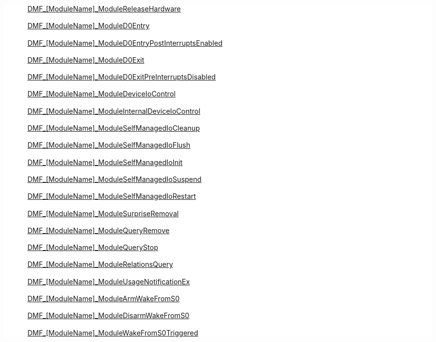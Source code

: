 &nbsp;&nbsp;&nbsp;&nbsp;&nbsp;&nbsp;&nbsp;&nbsp;&nbsp;&nbsp;&nbsp;&nbsp;[DMF_[ModuleName]_ModuleReleaseHardware](#dmf_modulename_modulereleasehardware)

&nbsp;&nbsp;&nbsp;&nbsp;&nbsp;&nbsp;&nbsp;&nbsp;&nbsp;&nbsp;&nbsp;&nbsp;[DMF_[ModuleName]_ModuleD0Entry](#dmf_modulename_moduled0entry)

&nbsp;&nbsp;&nbsp;&nbsp;&nbsp;&nbsp;&nbsp;&nbsp;&nbsp;&nbsp;&nbsp;&nbsp;[DMF_[ModuleName]_ModuleD0EntryPostInterruptsEnabled](#dmf_modulename_moduled0entrypostinterruptsenabled)

&nbsp;&nbsp;&nbsp;&nbsp;&nbsp;&nbsp;&nbsp;&nbsp;&nbsp;&nbsp;&nbsp;&nbsp;[DMF_[ModuleName]_ModuleD0Exit](#dmf_modulename_moduled0exit)

&nbsp;&nbsp;&nbsp;&nbsp;&nbsp;&nbsp;&nbsp;&nbsp;&nbsp;&nbsp;&nbsp;&nbsp;[DMF_[ModuleName]_ModuleD0ExitPreInterruptsDisabled](#dmf_modulename_moduled0exitpreinterruptsdisabled)

&nbsp;&nbsp;&nbsp;&nbsp;&nbsp;&nbsp;&nbsp;&nbsp;&nbsp;&nbsp;&nbsp;&nbsp;[DMF_[ModuleName]_ModuleDeviceIoControl](#dmf_modulename_moduledeviceiocontrol)

&nbsp;&nbsp;&nbsp;&nbsp;&nbsp;&nbsp;&nbsp;&nbsp;&nbsp;&nbsp;&nbsp;&nbsp;[DMF_[ModuleName]_ModuleInternalDeviceIoControl](#dmf_modulename_moduleinternaldeviceiocontrol)

&nbsp;&nbsp;&nbsp;&nbsp;&nbsp;&nbsp;&nbsp;&nbsp;&nbsp;&nbsp;&nbsp;&nbsp;[DMF_[ModuleName]_ModuleSelfManagedIoCleanup](#dmf_modulename_moduleselfmanagediocleanup)

&nbsp;&nbsp;&nbsp;&nbsp;&nbsp;&nbsp;&nbsp;&nbsp;&nbsp;&nbsp;&nbsp;&nbsp;[DMF_[ModuleName]_ModuleSelfManagedIoFlush](#dmf_modulename_moduleselfmanagedioflush)

&nbsp;&nbsp;&nbsp;&nbsp;&nbsp;&nbsp;&nbsp;&nbsp;&nbsp;&nbsp;&nbsp;&nbsp;[DMF_[ModuleName]_ModuleSelfManagedIoInit](#dmf_modulename_moduleselfmanagedioinit)

&nbsp;&nbsp;&nbsp;&nbsp;&nbsp;&nbsp;&nbsp;&nbsp;&nbsp;&nbsp;&nbsp;&nbsp;[DMF_[ModuleName]_ModuleSelfManagedIoSuspend](#dmf_modulename_moduleselfmanagediosuspend)

&nbsp;&nbsp;&nbsp;&nbsp;&nbsp;&nbsp;&nbsp;&nbsp;&nbsp;&nbsp;&nbsp;&nbsp;[DMF_[ModuleName]_ModuleSelfManagedIoRestart](#dmf_modulename_moduleselfmanagediorestart)

&nbsp;&nbsp;&nbsp;&nbsp;&nbsp;&nbsp;&nbsp;&nbsp;&nbsp;&nbsp;&nbsp;&nbsp;[DMF_[ModuleName]_ModuleSurpriseRemoval](#dmf_modulename_modulesurpriseremoval)

&nbsp;&nbsp;&nbsp;&nbsp;&nbsp;&nbsp;&nbsp;&nbsp;&nbsp;&nbsp;&nbsp;&nbsp;[DMF_[ModuleName]_ModuleQueryRemove](#dmf_modulename_modulequeryremove)

&nbsp;&nbsp;&nbsp;&nbsp;&nbsp;&nbsp;&nbsp;&nbsp;&nbsp;&nbsp;&nbsp;&nbsp;[DMF_[ModuleName]_ModuleQueryStop](#dmf_modulename_modulequerystop)

&nbsp;&nbsp;&nbsp;&nbsp;&nbsp;&nbsp;&nbsp;&nbsp;&nbsp;&nbsp;&nbsp;&nbsp;[DMF_[ModuleName]_ModuleRelationsQuery](#dmf_modulename_modulerelationsquery)

&nbsp;&nbsp;&nbsp;&nbsp;&nbsp;&nbsp;&nbsp;&nbsp;&nbsp;&nbsp;&nbsp;&nbsp;[DMF_[ModuleName]_ModuleUsageNotificationEx](#dmf_modulename_moduleusagenotificationex)

&nbsp;&nbsp;&nbsp;&nbsp;&nbsp;&nbsp;&nbsp;&nbsp;&nbsp;&nbsp;&nbsp;&nbsp;[DMF_[ModuleName]_ModuleArmWakeFromS0](#dmf_modulename_modulearmwakefroms0)

&nbsp;&nbsp;&nbsp;&nbsp;&nbsp;&nbsp;&nbsp;&nbsp;&nbsp;&nbsp;&nbsp;&nbsp;[DMF_[ModuleName]_ModuleDisarmWakeFromS0](#dmf_modulename_moduledisarmwakefroms0)

&nbsp;&nbsp;&nbsp;&nbsp;&nbsp;&nbsp;&nbsp;&nbsp;&nbsp;&nbsp;&nbsp;&nbsp;[DMF_[ModuleName]_ModuleWakeFromS0Triggered](#dmf_modulename_modulewakefroms0triggered)

